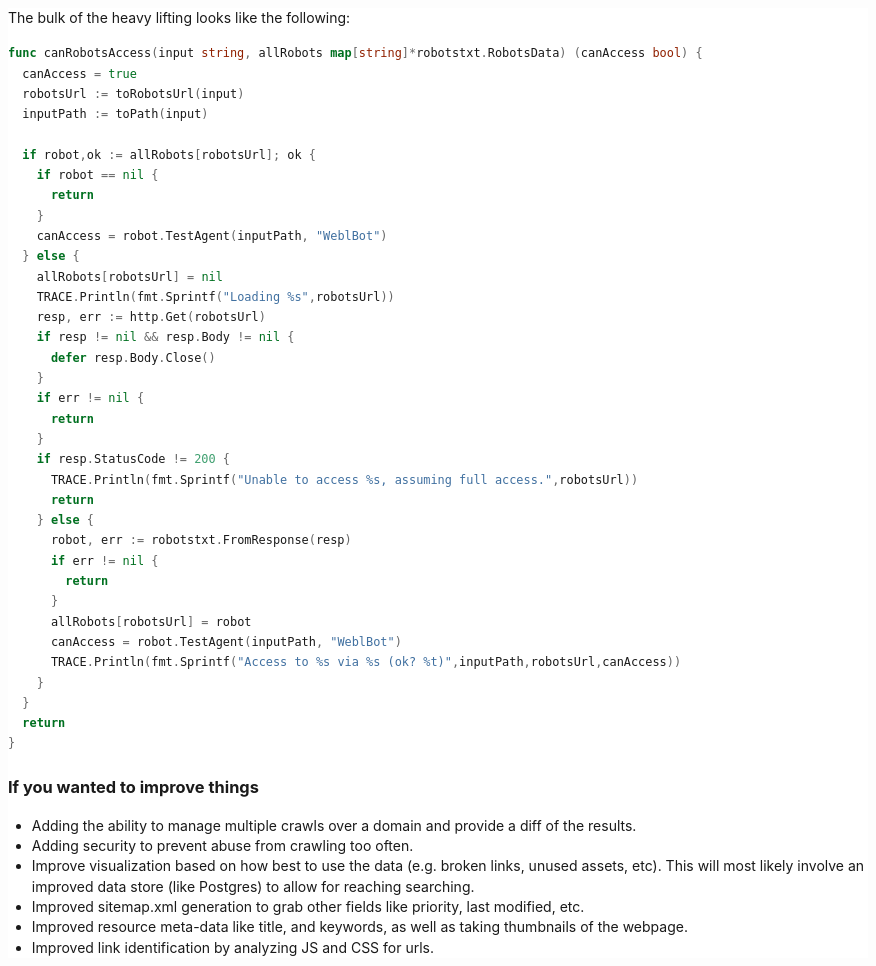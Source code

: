 The bulk of the heavy lifting looks like the following:

```go
func canRobotsAccess(input string, allRobots map[string]*robotstxt.RobotsData) (canAccess bool) {
  canAccess = true
  robotsUrl := toRobotsUrl(input)
  inputPath := toPath(input)

  if robot,ok := allRobots[robotsUrl]; ok {
    if robot == nil {
      return
    }
    canAccess = robot.TestAgent(inputPath, "WeblBot")
  } else {
    allRobots[robotsUrl] = nil
    TRACE.Println(fmt.Sprintf("Loading %s",robotsUrl))
    resp, err := http.Get(robotsUrl)
    if resp != nil && resp.Body != nil {
      defer resp.Body.Close()
    }
    if err != nil {
      return
    }
    if resp.StatusCode != 200 {
      TRACE.Println(fmt.Sprintf("Unable to access %s, assuming full access.",robotsUrl))
      return
    } else {
      robot, err := robotstxt.FromResponse(resp)
      if err != nil {
        return
      }
      allRobots[robotsUrl] = robot
      canAccess = robot.TestAgent(inputPath, "WeblBot")
      TRACE.Println(fmt.Sprintf("Access to %s via %s (ok? %t)",inputPath,robotsUrl,canAccess))
    }
  }
  return
}
```

### If you wanted to improve things

+ Adding the ability to manage multiple crawls over a domain and provide a diff of the results.
+ Adding security to prevent abuse from crawling too often.
+ Improve visualization based on how best to use the data (e.g. broken links, unused assets, etc).  This will most likely involve an improved data store (like Postgres) to allow for reaching searching.
+ Improved sitemap.xml generation to grab other fields like priority, last modified, etc.
+ Improved resource meta-data like title, and keywords, as well as taking thumbnails of the webpage.
+ Improved link identification by analyzing JS and CSS for urls.
